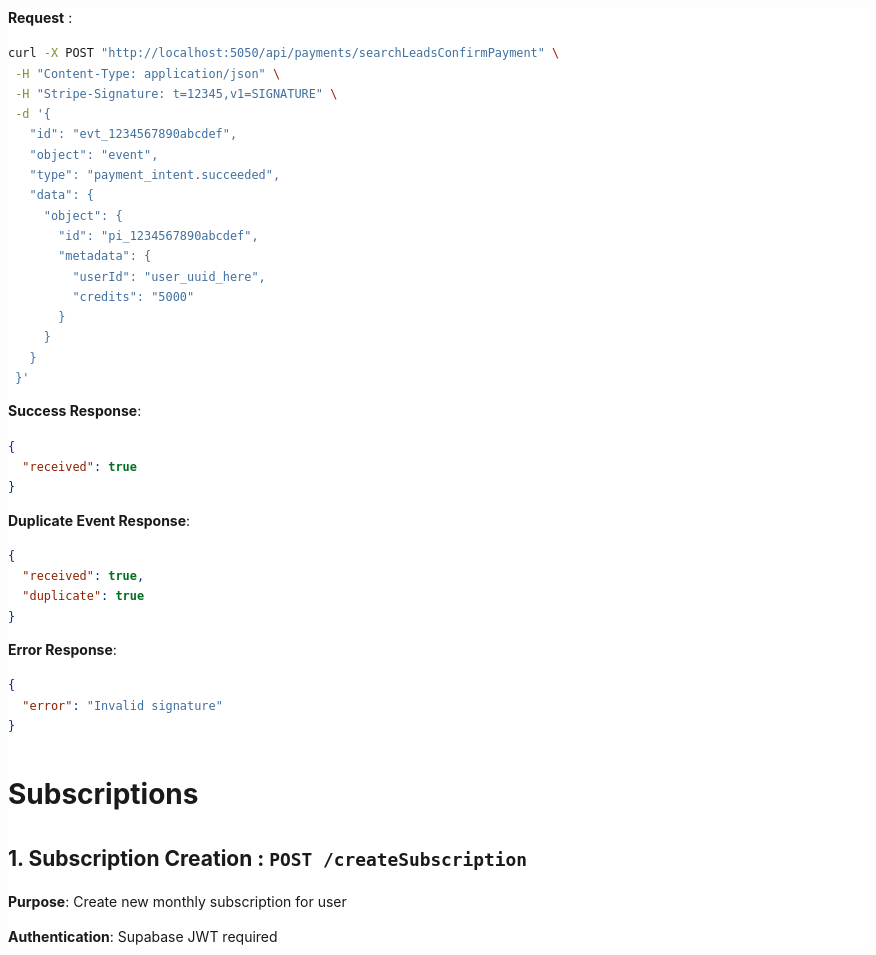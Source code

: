 **Request** :

```bash
curl -X POST "http://localhost:5050/api/payments/searchLeadsConfirmPayment" \
 -H "Content-Type: application/json" \
 -H "Stripe-Signature: t=12345,v1=SIGNATURE" \
 -d '{
   "id": "evt_1234567890abcdef",
   "object": "event",
   "type": "payment_intent.succeeded",
   "data": {
     "object": {
       "id": "pi_1234567890abcdef",
       "metadata": {
         "userId": "user_uuid_here",
         "credits": "5000"
       }
     }
   }
 }'
```

**Success Response**:

```json
{
  "received": true
}
```

**Duplicate Event Response**:

```json
{
  "received": true,
  "duplicate": true
}
```

**Error Response**:

```json
{
  "error": "Invalid signature"
}
```

# Subscriptions

## 1. Subscription Creation : `POST /createSubscription`

**Purpose**: Create new monthly subscription for user

**Authentication**: Supabase JWT required
